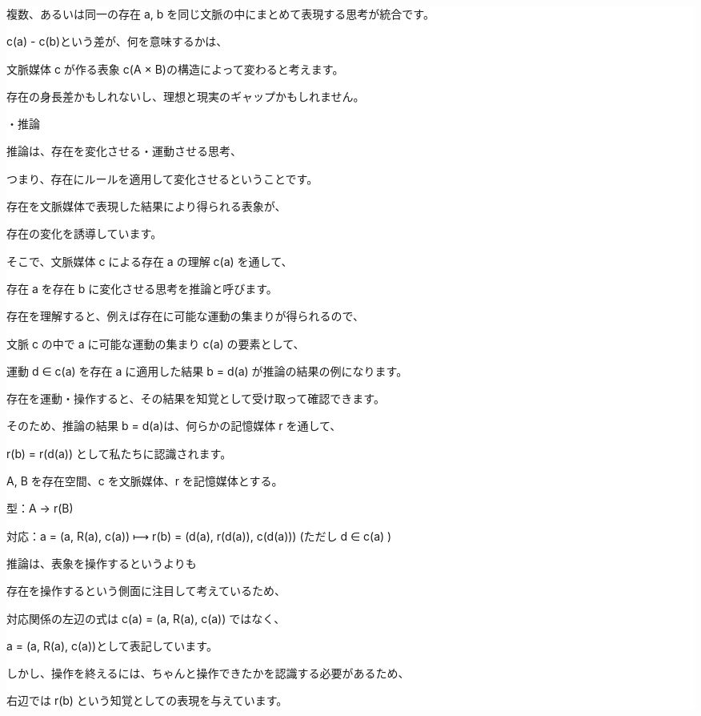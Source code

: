 複数、あるいは同一の存在 a, b を同じ文脈の中にまとめて表現する思考が統合です。

 c(a) - c(b)という差が、何を意味するかは、

文脈媒体 c が作る表象 c(A × B)の構造によって変わると考えます。

存在の身長差かもしれないし、理想と現実のギャップかもしれません。

 

 

・推論 

推論は、存在を変化させる・運動させる思考、

つまり、存在にルールを適用して変化させるということです。

存在を文脈媒体で表現した結果により得られる表象が、

存在の変化を誘導しています。

 

そこで、文脈媒体 c による存在 a の理解 c(a) を通して、

存在 a を存在 b に変化させる思考を推論と呼びます。

 

存在を理解すると、例えば存在に可能な運動の集まりが得られるので、

文脈 c の中で a に可能な運動の集まり c(a) の要素として、

運動 d ∈ c(a) を存在 a に適用した結果 b = d(a) が推論の結果の例になります。

 

存在を運動・操作すると、その結果を知覚として受け取って確認できます。

そのため、推論の結果 b = d(a)は、何らかの記憶媒体 r を通して、

 r(b) = r(d(a)) として私たちに認識されます。

 

 

 A, B を存在空間、c を文脈媒体、r を記憶媒体とする。

型：A → r(B)

対応：a = (a, R(a), c(a))  ⟼ r(b) = (d(a), r(d(a)), c(d(a)))  (ただし d ∈ c(a) )

 

推論は、表象を操作するというよりも

存在を操作するという側面に注目して考えているため、

対応関係の左辺の式は c(a) = (a, R(a), c(a)) ではなく、

 a = (a, R(a), c(a))として表記しています。

しかし、操作を終えるには、ちゃんと操作できたかを認識する必要があるため、

右辺では r(b) という知覚としての表現を与えています。

 

 